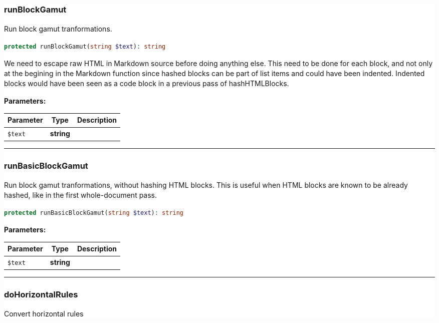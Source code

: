 ### runBlockGamut

Run block gamut tranformations.

```php
protected runBlockGamut(string $text): string
```

We need to escape raw HTML in Markdown source before doing anything
else. This need to be done for each block, and not only at the
begining in the Markdown function since hashed blocks can be part of
list items and could have been indented. Indented blocks would have
been seen as a code block in a previous pass of hashHTMLBlocks.






**Parameters:**

| Parameter | Type | Description |
|-----------|------|-------------|
| `$text` | **string** |  |





***

### runBasicBlockGamut

Run block gamut tranformations, without hashing HTML blocks. This is
useful when HTML blocks are known to be already hashed, like in the first
whole-document pass.

```php
protected runBasicBlockGamut(string $text): string
```








**Parameters:**

| Parameter | Type | Description |
|-----------|------|-------------|
| `$text` | **string** |  |





***

### doHorizontalRules

Convert horizontal rules
